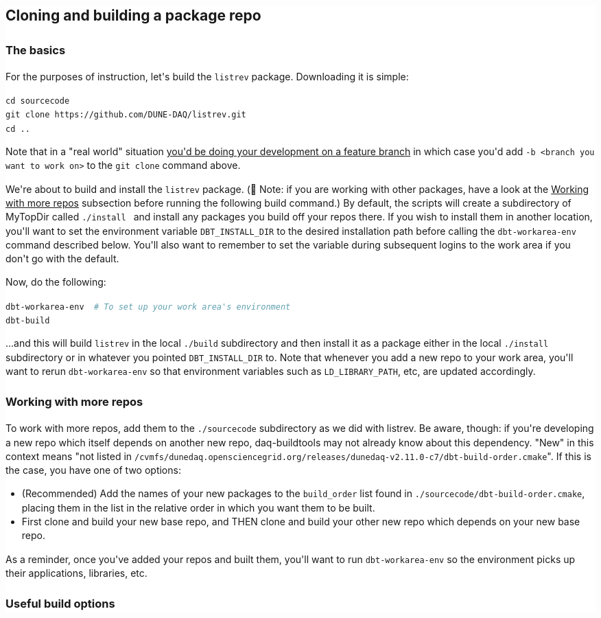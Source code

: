 <a name="Cloning_and_building"></a>
## Cloning and building a package repo

### The basics

For the purposes of instruction, let's build the `listrev` package. Downloading it is simple:
```
cd sourcecode
git clone https://github.com/DUNE-DAQ/listrev.git
cd ..
```

Note that in a "real world" situation [you'd be doing your development on a feature branch](https://dune-daq-sw.readthedocs.io/en/latest/packages/daq-release/development_workflow_gitflow/) in which case you'd add `-b <branch you want to work on>` to the `git clone` command above. 


We're about to build and install the `listrev` package. (&#x1F534; Note: if you are working with other packages, have a look at the [Working with more repos](#working-with-more-repos) subsection before running the following build command.) By default, the scripts will create a subdirectory of MyTopDir called `./install ` and install any packages you build off your repos there. If you wish to install them in another location, you'll want to set the environment variable `DBT_INSTALL_DIR` to the desired installation path before calling the `dbt-workarea-env` command described below. You'll also want to remember to set the variable during subsequent logins to the work area if you don't go with the default. 

Now, do the following:
```sh
dbt-workarea-env  # To set up your work area's environment
dbt-build
```
...and this will build `listrev` in the local `./build` subdirectory and then install it as a package either in the local `./install` subdirectory or in whatever you pointed `DBT_INSTALL_DIR` to. Note that whenever you add a new repo to your work area, you'll want to rerun `dbt-workarea-env` so that environment variables such as `LD_LIBRARY_PATH`, etc, are updated accordingly. 


### Working with more repos

To work with more repos, add them to the `./sourcecode` subdirectory as we did with listrev. Be aware, though: if you're developing a new repo which itself depends on another new repo, daq-buildtools may not already know about this dependency. "New" in this context means "not listed in `/cvmfs/dunedaq.opensciencegrid.org/releases/dunedaq-v2.11.0-c7/dbt-build-order.cmake`". If this is the case, you have one of two options:

* (Recommended) Add the names of your new packages to the `build_order` list found in `./sourcecode/dbt-build-order.cmake`, placing them in the list in the relative order in which you want them to be built. 
* First clone and build your new base repo, and THEN clone and build your other new repo which depends on your new base repo. 

As a reminder, once you've added your repos and built them, you'll want to run `dbt-workarea-env` so the environment picks up their applications, libraries, etc. 

### Useful build options
